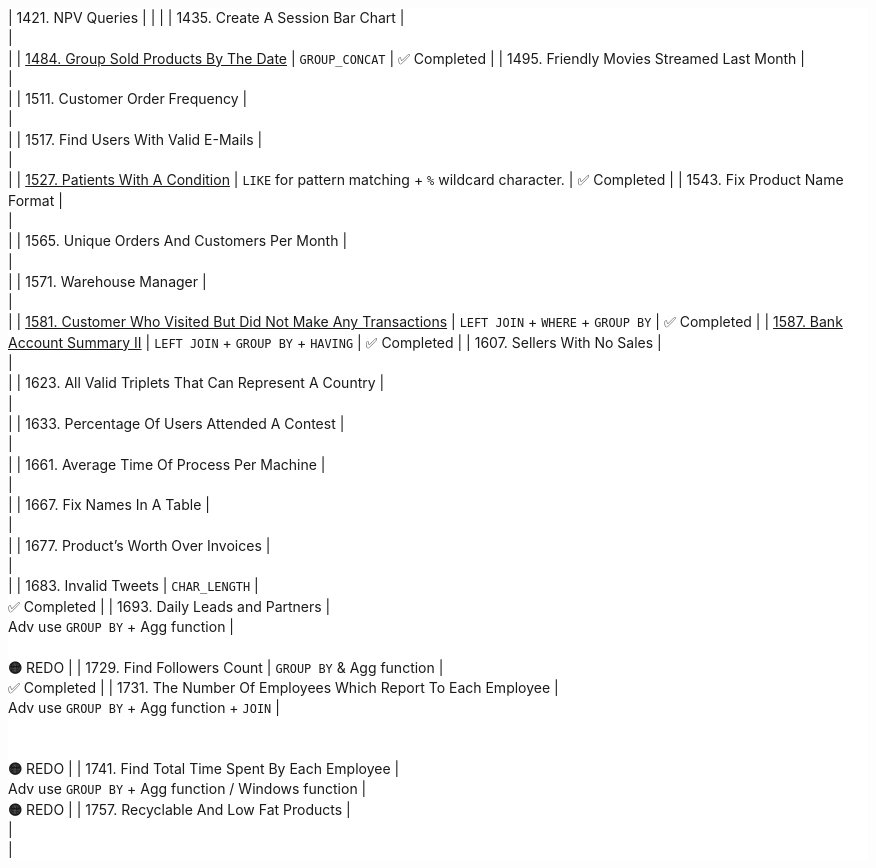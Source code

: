 | 1421. NPV Queries                                                                                                                                        |                                                           |                            |
| 1435. Create A Session Bar Chart                                                                                                                         | <br/>                                                     | <br/>                      |
| [1484. Group Sold Products By The Date](./1484.%20Group%20Sold%20Products%20By%20The%20Date.sql)                                                         | `GROUP_CONCAT`                                            | ✅ Completed               |
| 1495. Friendly Movies Streamed Last Month                                                                                                                | <br/>                                                     | <br/>                      |
| 1511. Customer Order Frequency                                                                                                                           | <br/>                                                     | <br/>                      |
| 1517. Find Users With Valid E-Mails                                                                                                                      | <br/>                                                     | <br/>                      |
| [1527. Patients With A Condition](./1527.%20Patients%20With%20a%20Condition.sql)                                                                         | `LIKE` for pattern matching + `%` wildcard character.     | ✅ Completed               |
| 1543. Fix Product Name Format                                                                                                                            | <br/>                                                     | <br/>                      |
| 1565. Unique Orders And Customers Per Month                                                                                                              | <br/>                                                     | <br/>                      |
| 1571. Warehouse Manager                                                                                                                                  | <br/>                                                     | <br/>                      |
| [1581. Customer Who Visited But Did Not Make Any Transactions](./1581.%20Customer%20Who%20Visited%20but%20Did%20Not%20Make%20Any%20Transactions.sql)     | `LEFT JOIN` + `WHERE` + `GROUP BY`                        | ✅ Completed               |
| [1587. Bank Account Summary II](./1587.%20Bank%20Account%20Summary%20II.sql)                                                                             | `LEFT JOIN` + `GROUP BY` + `HAVING`                       | ✅ Completed               |
| 1607. Sellers With No Sales                                                                                                                              | <br/>                                                     | <br/>                      |
| 1623. All Valid Triplets That Can Represent A Country                                                                                                    | <br/>                                                     | <br/>                      |
| 1633. Percentage Of Users Attended A Contest                                                                                                             | <br/>                                                     | <br/>                      |
| 1661. Average Time Of Process Per Machine                                                                                                                | <br/>                                                     | <br/>                      |
| 1667. Fix Names In A Table                                                                                                                               | <br/>                                                     | <br/>                      |
| 1677. Product’s Worth Over Invoices                                                                                                                     | <br/>                                                     | <br/>                      |
| 1683. Invalid Tweets                                                                                                                                     | `CHAR_LENGTH`                                             | <br/>✅ Completed          |
| 1693. Daily Leads and Partners                                                                                                                           | <br/>Adv use `GROUP BY` + Agg function                    | <br/><br/>**🟡** REDO      |
| 1729. Find Followers Count                                                                                                                               | `GROUP BY` & Agg function                                 | <br/>✅ Completed          |
| 1731. The Number Of Employees Which Report To Each Employee                                                                                              | <br/>Adv use `GROUP BY` + Agg function + `JOIN`           | <br/><br/><br/>**🟡** REDO |
| 1741. Find Total Time Spent By Each Employee                                                                                                             | <br/>Adv use `GROUP BY` + Agg function / Windows function | <br/>**🟡** REDO           |
| 1757. Recyclable And Low Fat Products                                                                                                                    | <br/>                                                     | <br/>                      |